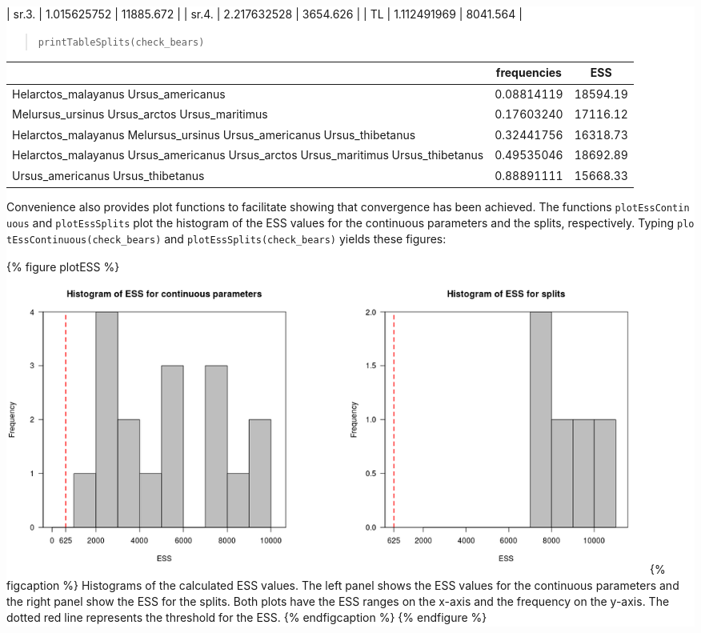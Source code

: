 | sr.3.  |  1.015625752  |  11885.672 |
| sr.4.  |  2.217632528  |  3654.626  |
| TL     |  1.112491969  |  8041.564  |


> `printTableSplits(check_bears)` <br />

|                                                                                   |     frequencies   |    ESS    |
| :---                                                                              |     :----:        |    :---:  |
|Helarctos_malayanus Ursus_americanus                                               |    0.08814119     | 18594.19  |
|Melursus_ursinus Ursus_arctos Ursus_maritimus                                      |    0.17603240     | 17116.12  |
|Helarctos_malayanus Melursus_ursinus Ursus_americanus Ursus_thibetanus             |    0.32441756     | 16318.73  |
|Helarctos_malayanus Ursus_americanus Ursus_arctos Ursus_maritimus Ursus_thibetanus |    0.49535046     | 18692.89  |
|Ursus_americanus Ursus_thibetanus                                                  |    0.88891111     | 15668.33  |


Convenience also provides plot functions to facilitate showing that convergence has been achieved.
The functions `plotEssContinuous` and `plotEssSplits` plot the histogram of the ESS values for the continuous parameters and  the splits, respectively.
Typing `plotEssContinuous(check_bears)` and `plotEssSplits(check_bears)` yields these figures:

{% figure plotESS %}
<img src="figures/plotESS.png" width="800" />
{% figcaption %}
Histograms of the calculated ESS values. The left panel shows the ESS values for the continuous parameters and the right panel show the ESS for the splits. Both plots have the ESS ranges on the x-axis and the frequency on the y-axis. The dotted red line represents the threshold for the ESS.
{% endfigcaption %}
{% endfigure %}

